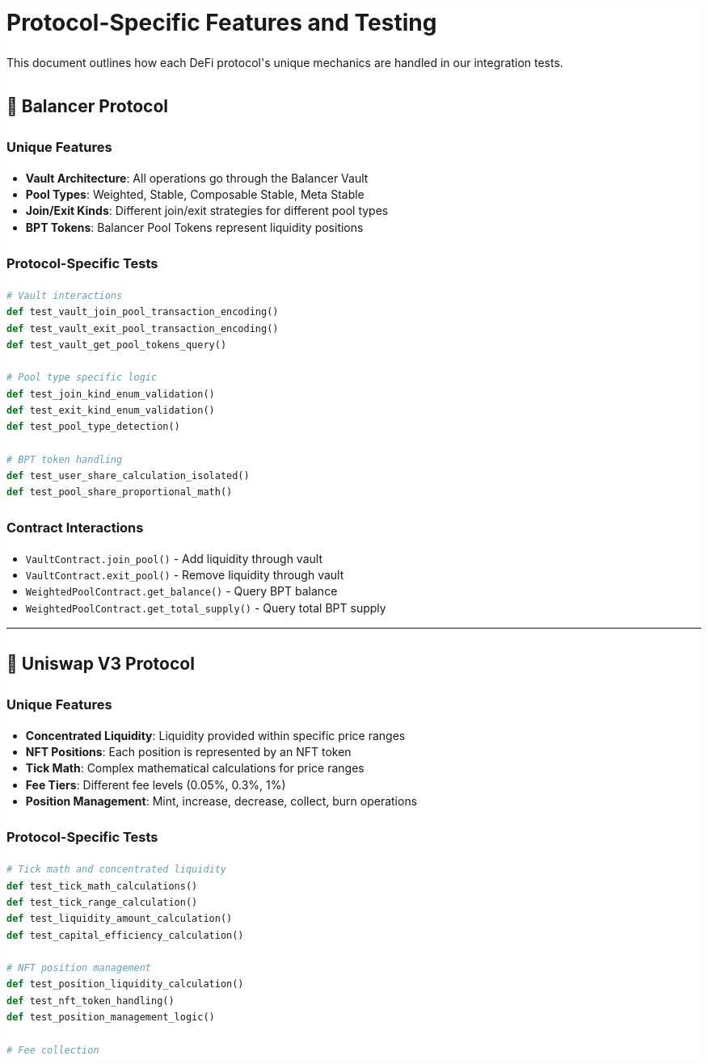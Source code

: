 # Protocol-Specific Features and Testing

This document outlines how each DeFi protocol's unique mechanics are handled in our integration tests.

## 🏦 **Balancer Protocol**

### **Unique Features**
- **Vault Architecture**: All operations go through the Balancer Vault
- **Pool Types**: Weighted, Stable, Composable Stable, Meta Stable
- **Join/Exit Kinds**: Different join/exit strategies for different pool types
- **BPT Tokens**: Balancer Pool Tokens represent liquidity positions

### **Protocol-Specific Tests**
```python
# Vault interactions
def test_vault_join_pool_transaction_encoding()
def test_vault_exit_pool_transaction_encoding()
def test_vault_get_pool_tokens_query()

# Pool type specific logic
def test_join_kind_enum_validation()
def test_exit_kind_enum_validation()
def test_pool_type_detection()

# BPT token handling
def test_user_share_calculation_isolated()
def test_pool_share_proportional_math()
```

### **Contract Interactions**
- `VaultContract.join_pool()` - Add liquidity through vault
- `VaultContract.exit_pool()` - Remove liquidity through vault
- `WeightedPoolContract.get_balance()` - Query BPT balance
- `WeightedPoolContract.get_total_supply()` - Query total BPT supply

---

## 🔄 **Uniswap V3 Protocol**

### **Unique Features**
- **Concentrated Liquidity**: Liquidity provided within specific price ranges
- **NFT Positions**: Each position is represented by an NFT token
- **Tick Math**: Complex mathematical calculations for price ranges
- **Fee Tiers**: Different fee levels (0.05%, 0.3%, 1%)
- **Position Management**: Mint, increase, decrease, collect, burn operations

### **Protocol-Specific Tests**
```python
# Tick math and concentrated liquidity
def test_tick_math_calculations()
def test_tick_range_calculation()
def test_liquidity_amount_calculation()
def test_capital_efficiency_calculation()

# NFT position management
def test_position_liquidity_calculation()
def test_nft_token_handling()
def test_position_management_logic()

# Fee collection
```